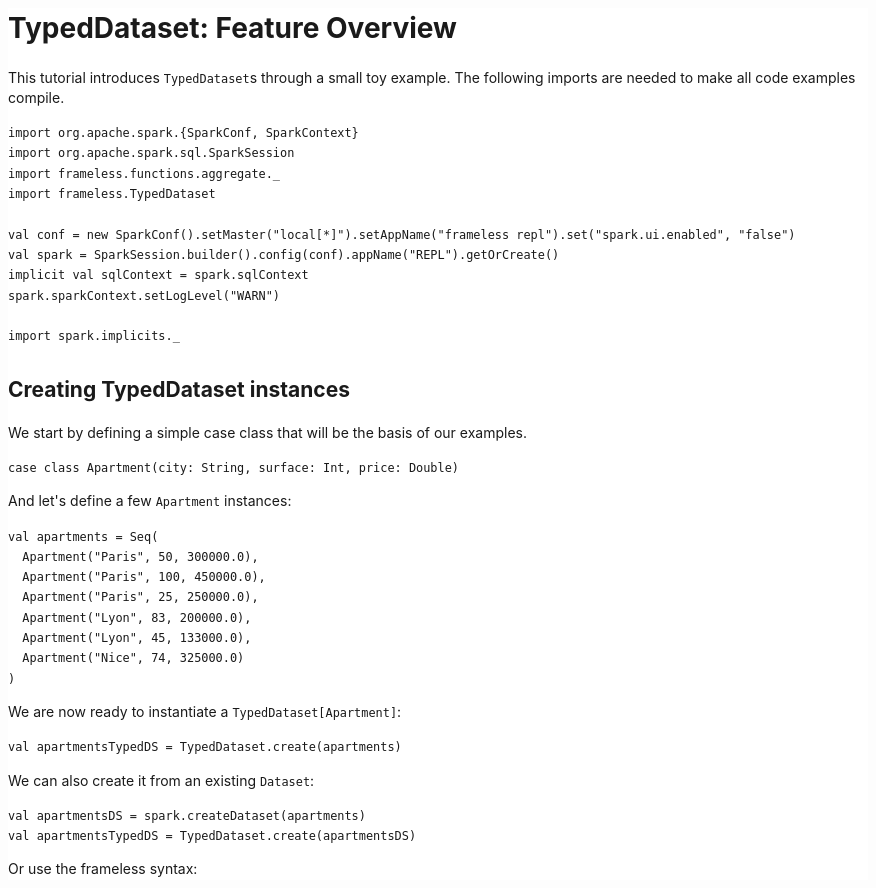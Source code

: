 # TypedDataset: Feature Overview

This tutorial introduces `TypedDataset`s through a small toy example.
The following imports are needed to make all code examples compile.

```tut:silent
import org.apache.spark.{SparkConf, SparkContext}
import org.apache.spark.sql.SparkSession
import frameless.functions.aggregate._
import frameless.TypedDataset

val conf = new SparkConf().setMaster("local[*]").setAppName("frameless repl").set("spark.ui.enabled", "false")
val spark = SparkSession.builder().config(conf).appName("REPL").getOrCreate()
implicit val sqlContext = spark.sqlContext
spark.sparkContext.setLogLevel("WARN")

import spark.implicits._
```

## Creating TypedDataset instances

We start by defining a simple case class that will be the basis of our examples.

```tut:silent
case class Apartment(city: String, surface: Int, price: Double)
```

And let's define a few `Apartment` instances:

```tut:silent
val apartments = Seq(
  Apartment("Paris", 50, 300000.0),
  Apartment("Paris", 100, 450000.0),
  Apartment("Paris", 25, 250000.0),
  Apartment("Lyon", 83, 200000.0),
  Apartment("Lyon", 45, 133000.0),
  Apartment("Nice", 74, 325000.0)
)
```

We are now ready to instantiate a `TypedDataset[Apartment]`:

```tut:book
val apartmentsTypedDS = TypedDataset.create(apartments)
```

We can also create it from an existing `Dataset`:

```tut:book
val apartmentsDS = spark.createDataset(apartments)
val apartmentsTypedDS = TypedDataset.create(apartmentsDS)
```

Or use the frameless syntax:
